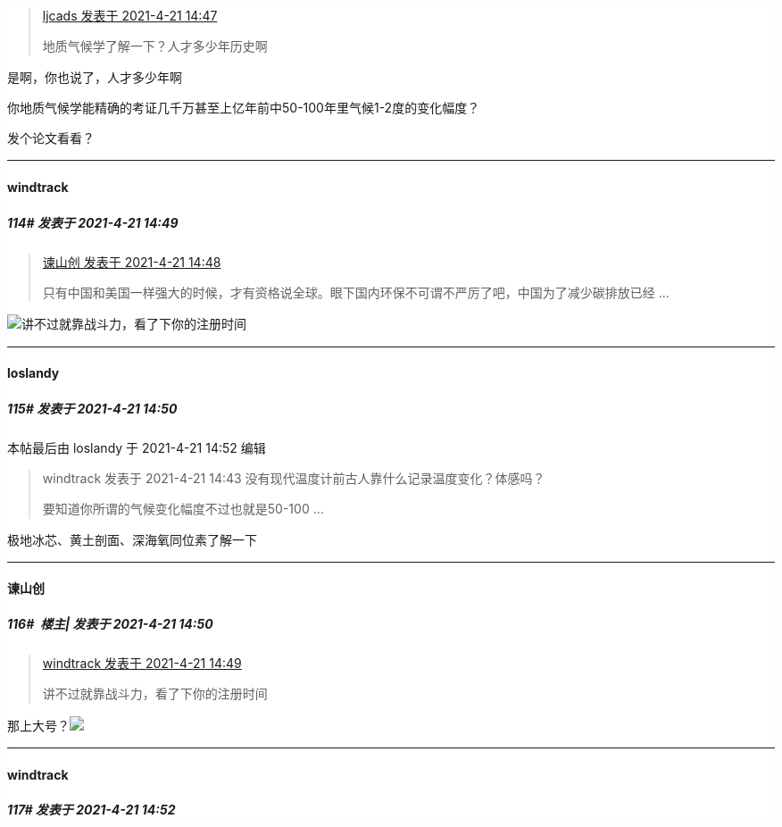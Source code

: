 
<blockquote><a href="httphttps://bbs.saraba1st.com/2b/forum.php?mod=redirect&amp;goto=findpost&amp;pid=51011822&amp;ptid=2000164" target="_blank">ljcads 发表于 2021-4-21 14:47</a>

地质气候学了解一下？人才多少年历史啊</blockquote>
是啊，你也说了，人才多少年啊


你地质气候学能精确的考证几千万甚至上亿年前中50-100年里气候1-2度的变化幅度？


发个论文看看？


-----

####  windtrack  
##### 114#       发表于 2021-4-21 14:49


<blockquote><a href="httphttps://bbs.saraba1st.com/2b/forum.php?mod=redirect&amp;goto=findpost&amp;pid=51011842&amp;ptid=2000164" target="_blank">谏山创 发表于 2021-4-21 14:48</a>

只有中国和美国一样强大的时候，才有资格说全球。眼下国内环保不可谓不严厉了吧，中国为了减少碳排放已经 ...</blockquote>
<img src="https://static.saraba1st.com/image/smiley/face2017/067.png" referrerpolicy="no-referrer">讲不过就靠战斗力，看了下你的注册时间


-----

####  loslandy  
##### 115#       发表于 2021-4-21 14:50


 本帖最后由 loslandy 于 2021-4-21 14:52 编辑 
<blockquote>windtrack 发表于 2021-4-21 14:43
没有现代温度计前古人靠什么记录温度变化？体感吗？

要知道你所谓的气候变化幅度不过也就是50-100 ...</blockquote>
极地冰芯、黄土剖面、深海氧同位素了解一下


-----

####  谏山创  
##### 116#         楼主| 发表于 2021-4-21 14:50


<blockquote><a href="httphttps://bbs.saraba1st.com/2b/forum.php?mod=redirect&amp;goto=findpost&amp;pid=51011857&amp;ptid=2000164" target="_blank">windtrack 发表于 2021-4-21 14:49</a>

讲不过就靠战斗力，看了下你的注册时间</blockquote>
那上大号？<img src="https://static.saraba1st.com/image/smiley/face2017/048.png" referrerpolicy="no-referrer">


-----

####  windtrack  
##### 117#       发表于 2021-4-21 14:52
